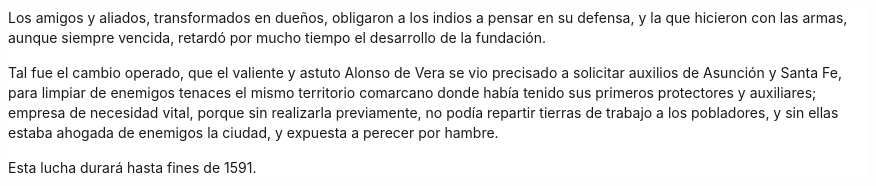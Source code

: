 Los amigos y aliados, transformados en dueños, obligaron a los indios a pensar en su defensa, y la que hicieron con las armas, aunque siempre vencida, retardó por mucho tiempo el desarrollo de la fundación.

Tal fue el cambio operado, que el valiente y astuto Alonso de Vera se vio precisado a solicitar auxilios de Asunción y Santa Fe, para limpiar de enemigos tenaces el mismo territorio comarcano donde había tenido sus primeros protectores y auxiliares; empresa de necesidad vital, porque sin realizarla previamente, no podía repartir tierras de trabajo a los pobladores, y sin ellas estaba ahogada de enemigos la ciudad, y expuesta a perecer por hambre.

Esta lucha durará hasta fines de 1591.